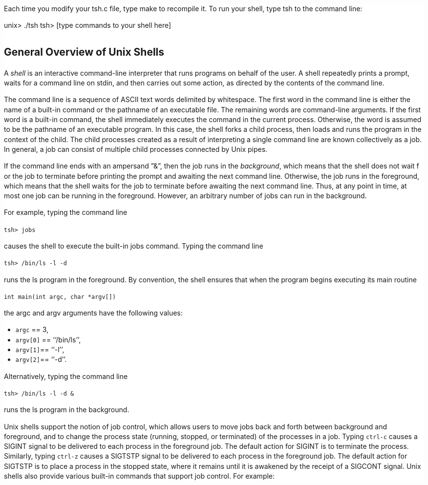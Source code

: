 Each time you modify your tsh.c file, type make to recompile it. To run your shell, type tsh to the command line:
							
unix> ./tsh
tsh> [type commands to your shell here]


## General Overview of Unix Shells
							
A *shell* is an interactive command-line interpreter that runs programs on behalf of the user. A shell repeatedly prints a prompt, waits for a command line on stdin, and then carries out some action, as directed by the contents of the command line.
						
The command line is a sequence of ASCII text words delimited by whitespace. The first word in the command line is either the name of a built-in command or the pathname of an executable file. The remaining words are command-line arguments. If the first word is a built-in command, the shell immediately executes the command in the current process. Otherwise, the word is assumed to be the pathname of an executable program. In this case, the shell forks a child process, then loads and runs the program in the context of the child. The child processes created as a result of interpreting a single command line are known collectively as a job. In general, a job can consist of multiple child processes connected by Unix pipes.
				
If the command line ends with an ampersand ”&”, then the job runs in the *background*, which means that the shell does not wait f or the job to terminate before printing the prompt and awaiting the next command line. Otherwise, the job runs in the foreground, which means that the shell waits for the job to terminate before awaiting the next command line. Thus, at any point in time, at most one job can be running in the foreground. However, an arbitrary number of jobs can run in the background.
					
For example, typing the command line
					
	tsh> jobs

causes the shell to execute the built-in jobs command. Typing the command line
					
	tsh> /bin/ls -l -d

runs the ls program in the foreground. By convention, the shell ensures that when the program begins executing its main routine
					
	int main(int argc, char *argv[])

the argc and argv arguments have the following values:
					
* `argc` == 3,
* `argv[0]` == ‘‘/bin/ls’’, 
* `argv[1]`== ‘‘-l’’,
* `argv[2]`== ‘‘-d’’.
					
Alternatively, typing the command line
					
	tsh> /bin/ls -l -d &

runs the ls program in the background.
					
Unix shells support the notion of job control, which allows users to move jobs back and forth between background and foreground, and to change the process state (running, stopped, or terminated) of the processes in a job. Typing `ctrl-c` causes a SIGINT signal to be delivered to each process in the foreground job. The default action for SIGINT is to terminate the process. Similarly, typing `ctrl-z` causes a SIGTSTP signal to be delivered to each process in the foreground job. The default action for SIGTSTP is to place a process in the stopped state, where it remains until it is awakened by the receipt of a SIGCONT signal. Unix shells also provide various built-in commands that support job control. For example:
					